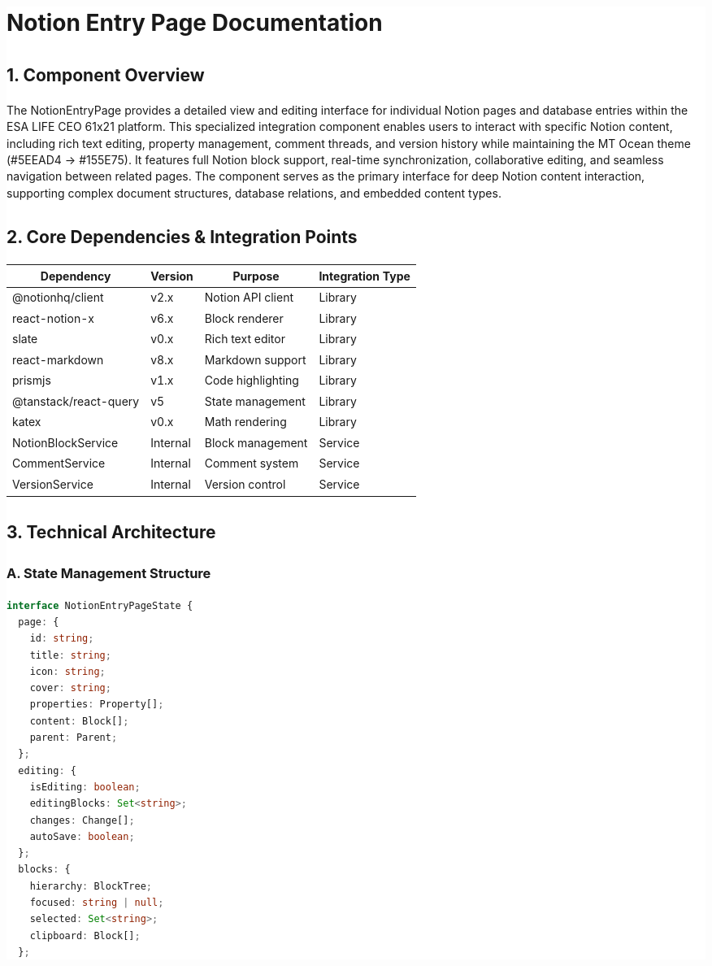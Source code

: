 # Notion Entry Page Documentation

## 1. Component Overview

The NotionEntryPage provides a detailed view and editing interface for individual Notion pages and database entries within the ESA LIFE CEO 61x21 platform. This specialized integration component enables users to interact with specific Notion content, including rich text editing, property management, comment threads, and version history while maintaining the MT Ocean theme (#5EEAD4 → #155E75). It features full Notion block support, real-time synchronization, collaborative editing, and seamless navigation between related pages. The component serves as the primary interface for deep Notion content interaction, supporting complex document structures, database relations, and embedded content types.

## 2. Core Dependencies & Integration Points

| Dependency | Version | Purpose | Integration Type |
|-----------|---------|---------|-----------------|
| @notionhq/client | v2.x | Notion API client | Library |
| react-notion-x | v6.x | Block renderer | Library |
| slate | v0.x | Rich text editor | Library |
| react-markdown | v8.x | Markdown support | Library |
| prismjs | v1.x | Code highlighting | Library |
| @tanstack/react-query | v5 | State management | Library |
| katex | v0.x | Math rendering | Library |
| NotionBlockService | Internal | Block management | Service |
| CommentService | Internal | Comment system | Service |
| VersionService | Internal | Version control | Service |

## 3. Technical Architecture

### A. State Management Structure
```typescript
interface NotionEntryPageState {
  page: {
    id: string;
    title: string;
    icon: string;
    cover: string;
    properties: Property[];
    content: Block[];
    parent: Parent;
  };
  editing: {
    isEditing: boolean;
    editingBlocks: Set<string>;
    changes: Change[];
    autoSave: boolean;
  };
  blocks: {
    hierarchy: BlockTree;
    focused: string | null;
    selected: Set<string>;
    clipboard: Block[];
  };
```